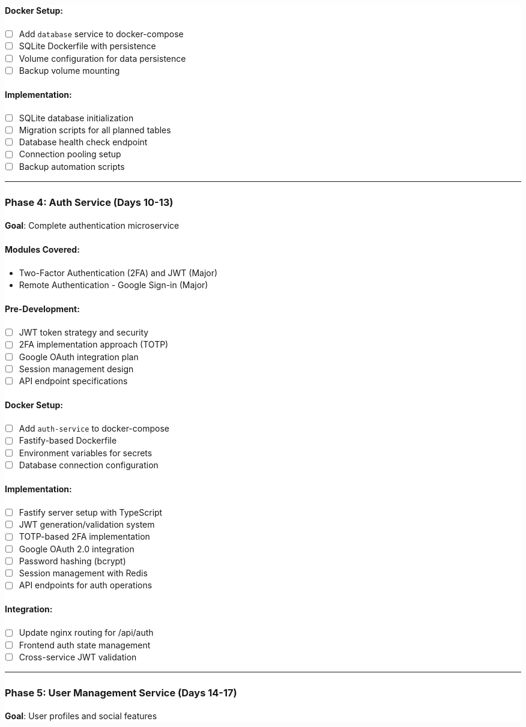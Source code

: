 #### Docker Setup:
- [ ] Add `database` service to docker-compose
- [ ] SQLite Dockerfile with persistence
- [ ] Volume configuration for data persistence
- [ ] Backup volume mounting

#### Implementation:
- [ ] SQLite database initialization
- [ ] Migration scripts for all planned tables
- [ ] Database health check endpoint
- [ ] Connection pooling setup
- [ ] Backup automation scripts

---

### Phase 4: Auth Service (Days 10-13)
**Goal**: Complete authentication microservice

#### Modules Covered:
- Two-Factor Authentication (2FA) and JWT (Major)
- Remote Authentication - Google Sign-in (Major)

#### Pre-Development:
- [ ] JWT token strategy and security
- [ ] 2FA implementation approach (TOTP)
- [ ] Google OAuth integration plan
- [ ] Session management design
- [ ] API endpoint specifications

#### Docker Setup:
- [ ] Add `auth-service` to docker-compose
- [ ] Fastify-based Dockerfile
- [ ] Environment variables for secrets
- [ ] Database connection configuration

#### Implementation:
- [ ] Fastify server setup with TypeScript
- [ ] JWT generation/validation system
- [ ] TOTP-based 2FA implementation
- [ ] Google OAuth 2.0 integration
- [ ] Password hashing (bcrypt)
- [ ] Session management with Redis
- [ ] API endpoints for auth operations

#### Integration:
- [ ] Update nginx routing for /api/auth
- [ ] Frontend auth state management
- [ ] Cross-service JWT validation

---

### Phase 5: User Management Service (Days 14-17)
**Goal**: User profiles and social features
